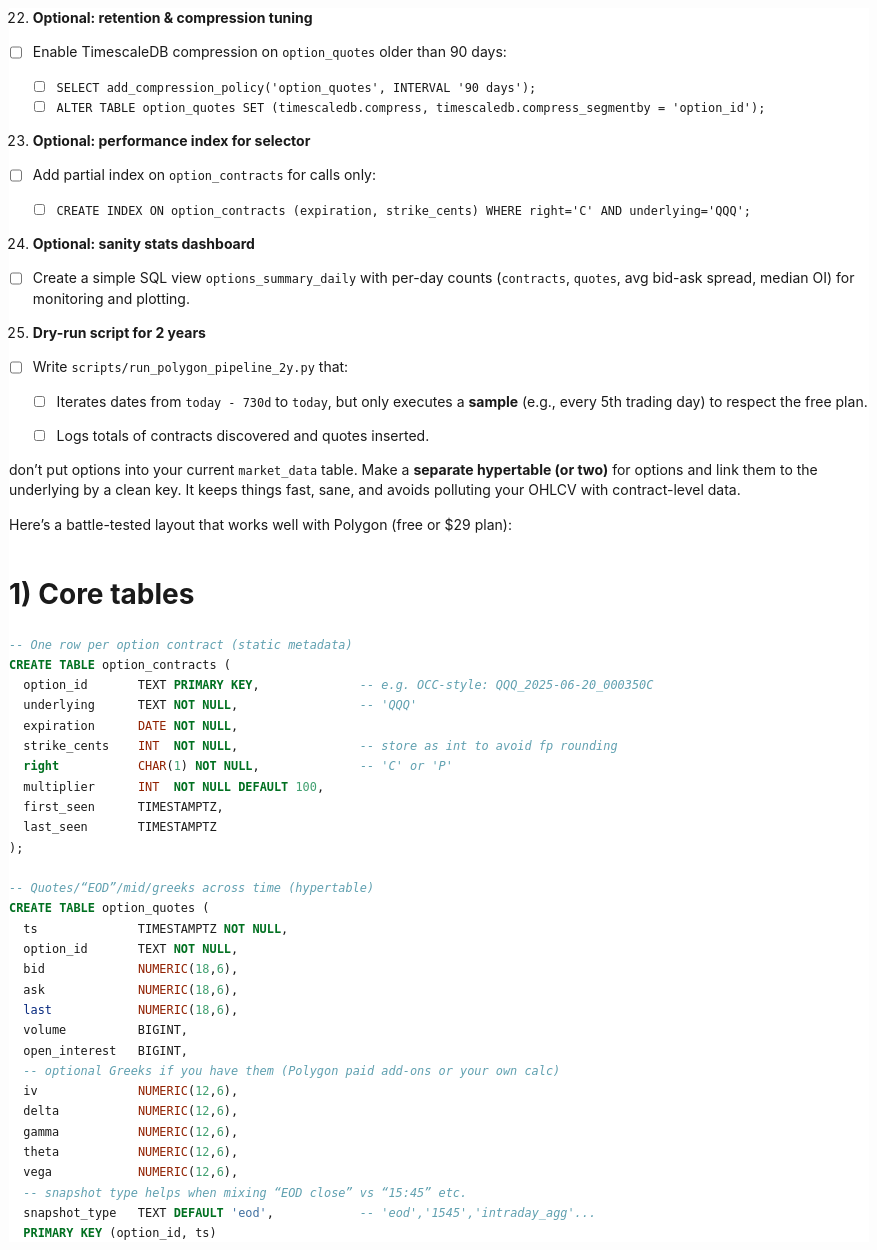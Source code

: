 22. **Optional: retention & compression tuning**

* [ ] Enable TimescaleDB compression on `option_quotes` older than 90 days:

  * [ ] `SELECT add_compression_policy('option_quotes', INTERVAL '90 days');`
  * [ ] `ALTER TABLE option_quotes SET (timescaledb.compress, timescaledb.compress_segmentby = 'option_id');`

23. **Optional: performance index for selector**

* [ ] Add partial index on `option_contracts` for calls only:

  * [ ] `CREATE INDEX ON option_contracts (expiration, strike_cents) WHERE right='C' AND underlying='QQQ';`

24. **Optional: sanity stats dashboard**

* [ ] Create a simple SQL view `options_summary_daily` with per-day counts (`contracts`, `quotes`, avg bid-ask spread, median OI) for monitoring and plotting.

25. **Dry-run script for 2 years**

* [ ] Write `scripts/run_polygon_pipeline_2y.py` that:

  * [ ] Iterates dates from `today - 730d` to `today`, but only executes a **sample** (e.g., every 5th trading day) to respect the free plan.
  * [ ] Logs totals of contracts discovered and quotes inserted.



 don’t put options into your current `market_data` table. Make a **separate hypertable (or two)** for options and link them to the underlying by a clean key. It keeps things fast, sane, and avoids polluting your OHLCV with contract-level data.

Here’s a battle-tested layout that works well with Polygon (free or \$29 plan):

# 1) Core tables

```sql
-- One row per option contract (static metadata)
CREATE TABLE option_contracts (
  option_id       TEXT PRIMARY KEY,              -- e.g. OCC-style: QQQ_2025-06-20_000350C
  underlying      TEXT NOT NULL,                 -- 'QQQ'
  expiration      DATE NOT NULL,
  strike_cents    INT  NOT NULL,                 -- store as int to avoid fp rounding
  right           CHAR(1) NOT NULL,              -- 'C' or 'P'
  multiplier      INT  NOT NULL DEFAULT 100,
  first_seen      TIMESTAMPTZ,
  last_seen       TIMESTAMPTZ
);

-- Quotes/“EOD”/mid/greeks across time (hypertable)
CREATE TABLE option_quotes (
  ts              TIMESTAMPTZ NOT NULL,
  option_id       TEXT NOT NULL,
  bid             NUMERIC(18,6),
  ask             NUMERIC(18,6),
  last            NUMERIC(18,6),
  volume          BIGINT,
  open_interest   BIGINT,
  -- optional Greeks if you have them (Polygon paid add-ons or your own calc)
  iv              NUMERIC(12,6),
  delta           NUMERIC(12,6),
  gamma           NUMERIC(12,6),
  theta           NUMERIC(12,6),
  vega            NUMERIC(12,6),
  -- snapshot type helps when mixing “EOD close” vs “15:45” etc.
  snapshot_type   TEXT DEFAULT 'eod',            -- 'eod','1545','intraday_agg'...
  PRIMARY KEY (option_id, ts)
```